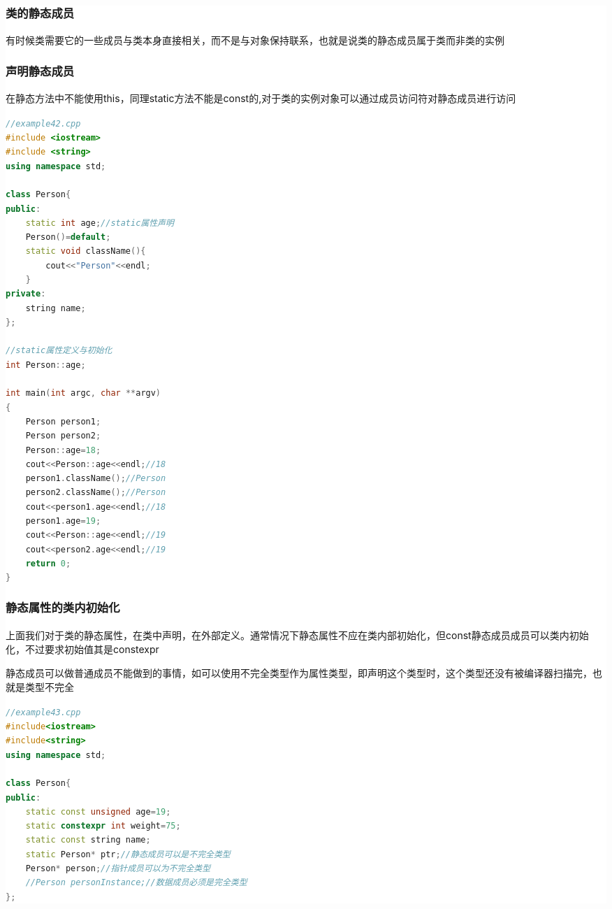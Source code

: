 ### 类的静态成员

有时候类需要它的一些成员与类本身直接相关，而不是与对象保持联系，也就是说类的静态成员属于类而非类的实例

### 声明静态成员

在静态方法中不能使用this，同理static方法不能是const的,对于类的实例对象可以通过成员访问符对静态成员进行访问

```cpp
//example42.cpp
#include <iostream>
#include <string>
using namespace std;

class Person{
public:
    static int age;//static属性声明
    Person()=default;
    static void className(){
        cout<<"Person"<<endl;
    }
private:
    string name;
};

//static属性定义与初始化
int Person::age;

int main(int argc, char **argv)
{
    Person person1;
    Person person2;
    Person::age=18;
    cout<<Person::age<<endl;//18
    person1.className();//Person
    person2.className();//Person
    cout<<person1.age<<endl;//18
    person1.age=19;
    cout<<Person::age<<endl;//19
    cout<<person2.age<<endl;//19
    return 0;
}
```

### 静态属性的类内初始化

上面我们对于类的静态属性，在类中声明，在外部定义。通常情况下静态属性不应在类内部初始化，但const静态成员成员可以类内初始化，不过要求初始值其是constexpr

静态成员可以做普通成员不能做到的事情，如可以使用不完全类型作为属性类型，即声明这个类型时，这个类型还没有被编译器扫描完，也就是类型不完全

```cpp
//example43.cpp
#include<iostream>
#include<string>
using namespace std;

class Person{
public:
    static const unsigned age=19;
    static constexpr int weight=75;
    static const string name;
    static Person* ptr;//静态成员可以是不完全类型
    Person* person;//指针成员可以为不完全类型
    //Person personInstance;//数据成员必须是完全类型
};

```